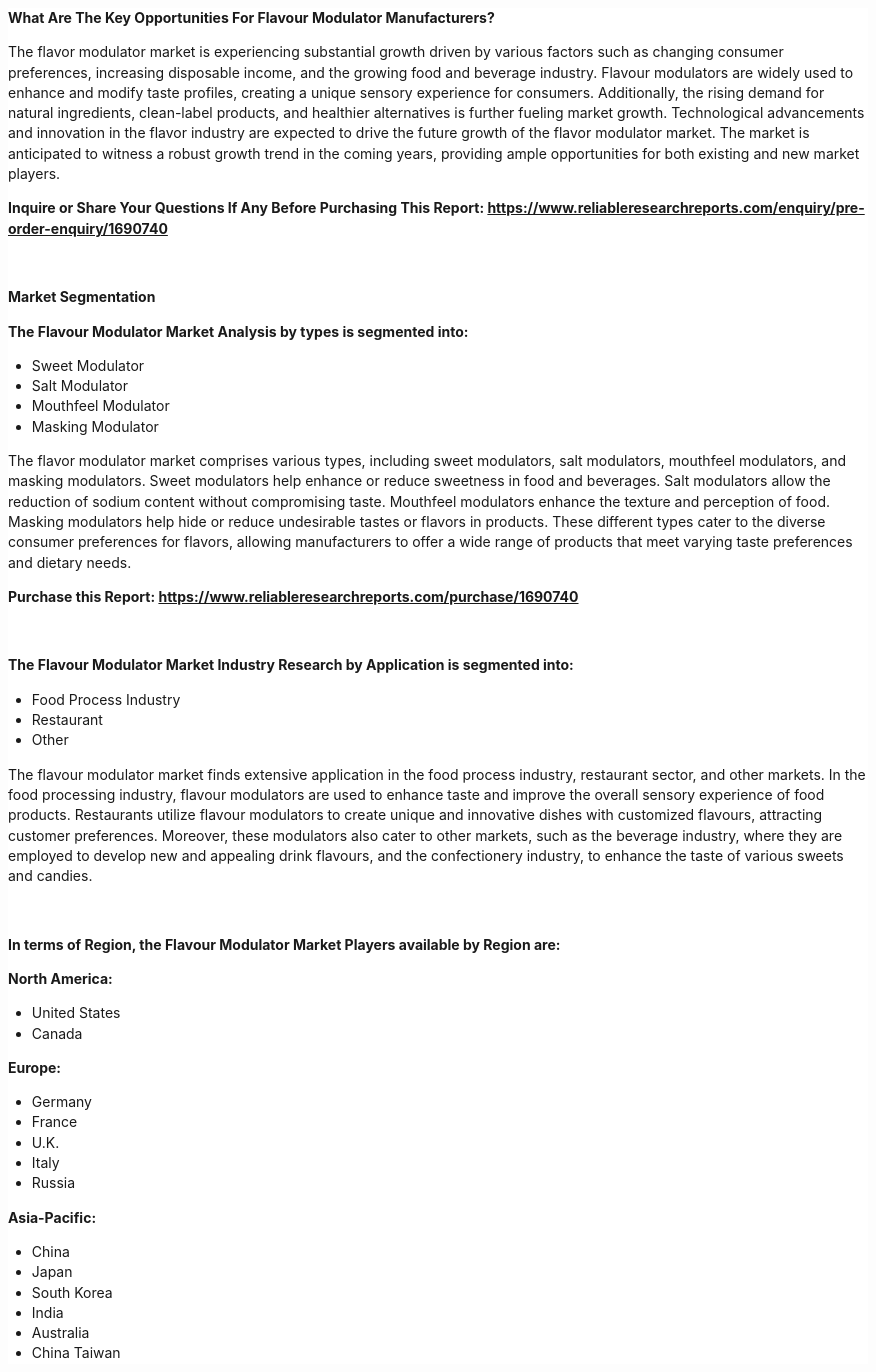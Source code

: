 <p><strong>What Are The Key Opportunities For Flavour Modulator Manufacturers?</strong></p>
<p><p>The flavor modulator market is experiencing substantial growth driven by various factors such as changing consumer preferences, increasing disposable income, and the growing food and beverage industry. Flavour modulators are widely used to enhance and modify taste profiles, creating a unique sensory experience for consumers. Additionally, the rising demand for natural ingredients, clean-label products, and healthier alternatives is further fueling market growth. Technological advancements and innovation in the flavor industry are expected to drive the future growth of the flavor modulator market. The market is anticipated to witness a robust growth trend in the coming years, providing ample opportunities for both existing and new market players.</p></p>
<p><strong>Inquire or Share Your Questions If Any Before Purchasing This Report: <a href="https://www.reliableresearchreports.com/enquiry/pre-order-enquiry/1690740">https://www.reliableresearchreports.com/enquiry/pre-order-enquiry/1690740</a></strong></p>
<p>&nbsp;</p>
<p><strong>Market Segmentation</strong></p>
<p><strong>The Flavour Modulator Market Analysis by types is segmented into:</strong></p>
<p><ul><li>Sweet Modulator</li><li>Salt Modulator</li><li>Mouthfeel Modulator</li><li>Masking Modulator</li></ul></p>
<p><p>The flavor modulator market comprises various types, including sweet modulators, salt modulators, mouthfeel modulators, and masking modulators. Sweet modulators help enhance or reduce sweetness in food and beverages. Salt modulators allow the reduction of sodium content without compromising taste. Mouthfeel modulators enhance the texture and perception of food. Masking modulators help hide or reduce undesirable tastes or flavors in products. These different types cater to the diverse consumer preferences for flavors, allowing manufacturers to offer a wide range of products that meet varying taste preferences and dietary needs.</p></p>
<p><strong>Purchase this Report:&nbsp;<a href="https://www.reliableresearchreports.com/purchase/1690740">https://www.reliableresearchreports.com/purchase/1690740</a></strong></p>
<p>&nbsp;</p>
<p><strong>The Flavour Modulator Market Industry Research by Application is segmented into:</strong></p>
<p><ul><li>Food Process Industry</li><li>Restaurant</li><li>Other</li></ul></p>
<p><p>The flavour modulator market finds extensive application in the food process industry, restaurant sector, and other markets. In the food processing industry, flavour modulators are used to enhance taste and improve the overall sensory experience of food products. Restaurants utilize flavour modulators to create unique and innovative dishes with customized flavours, attracting customer preferences. Moreover, these modulators also cater to other markets, such as the beverage industry, where they are employed to develop new and appealing drink flavours, and the confectionery industry, to enhance the taste of various sweets and candies.</p></p>
<p>&nbsp;</p>
<p><strong>In terms of Region, the Flavour Modulator Market Players available by Region are:</strong></p>
<p>
    <p> <strong> North America: </strong>
        <ul>
            <li>United States</li>
            <li>Canada</li>
        </ul>
        </p> 
    <p> <strong> Europe: </strong>
        <ul>
            <li>Germany</li>
            <li>France</li>
            <li>U.K.</li>
            <li>Italy</li>
            <li>Russia</li>
        </ul>
        </p> 
    <p> <strong> Asia-Pacific: </strong>
        <ul>
            <li>China</li>
            <li>Japan</li>
            <li>South Korea</li>
            <li>India</li>
            <li>Australia</li>
            <li>China Taiwan</li>